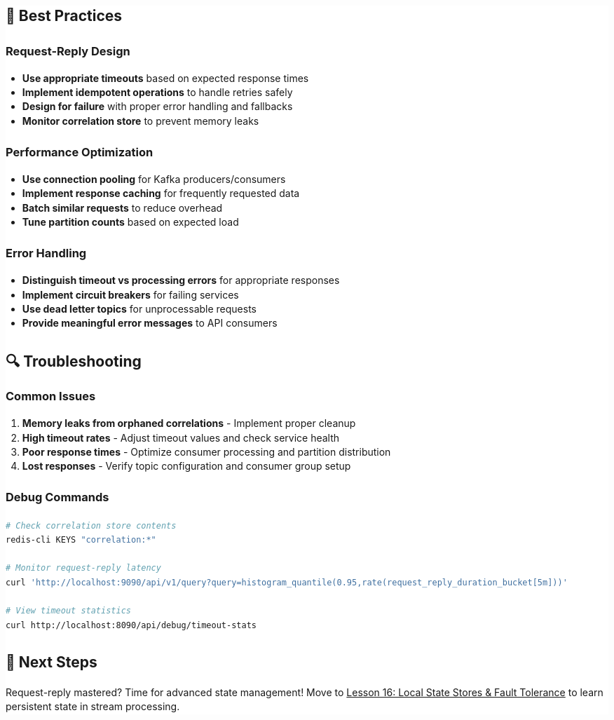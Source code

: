 ## 🎯 Best Practices

### Request-Reply Design
- **Use appropriate timeouts** based on expected response times
- **Implement idempotent operations** to handle retries safely
- **Design for failure** with proper error handling and fallbacks
- **Monitor correlation store** to prevent memory leaks

### Performance Optimization
- **Use connection pooling** for Kafka producers/consumers
- **Implement response caching** for frequently requested data
- **Batch similar requests** to reduce overhead
- **Tune partition counts** based on expected load

### Error Handling
- **Distinguish timeout vs processing errors** for appropriate responses
- **Implement circuit breakers** for failing services
- **Use dead letter topics** for unprocessable requests
- **Provide meaningful error messages** to API consumers

## 🔍 Troubleshooting

### Common Issues
1. **Memory leaks from orphaned correlations** - Implement proper cleanup
2. **High timeout rates** - Adjust timeout values and check service health
3. **Poor response times** - Optimize consumer processing and partition distribution
4. **Lost responses** - Verify topic configuration and consumer group setup

### Debug Commands
```bash
# Check correlation store contents
redis-cli KEYS "correlation:*"

# Monitor request-reply latency
curl 'http://localhost:9090/api/v1/query?query=histogram_quantile(0.95,rate(request_reply_duration_bucket[5m]))'

# View timeout statistics
curl http://localhost:8090/api/debug/timeout-stats
```

## 🚀 Next Steps
Request-reply mastered? Time for advanced state management! Move to [Lesson 16: Local State Stores & Fault Tolerance](../lesson_17/README.md) to learn persistent state in stream processing.
